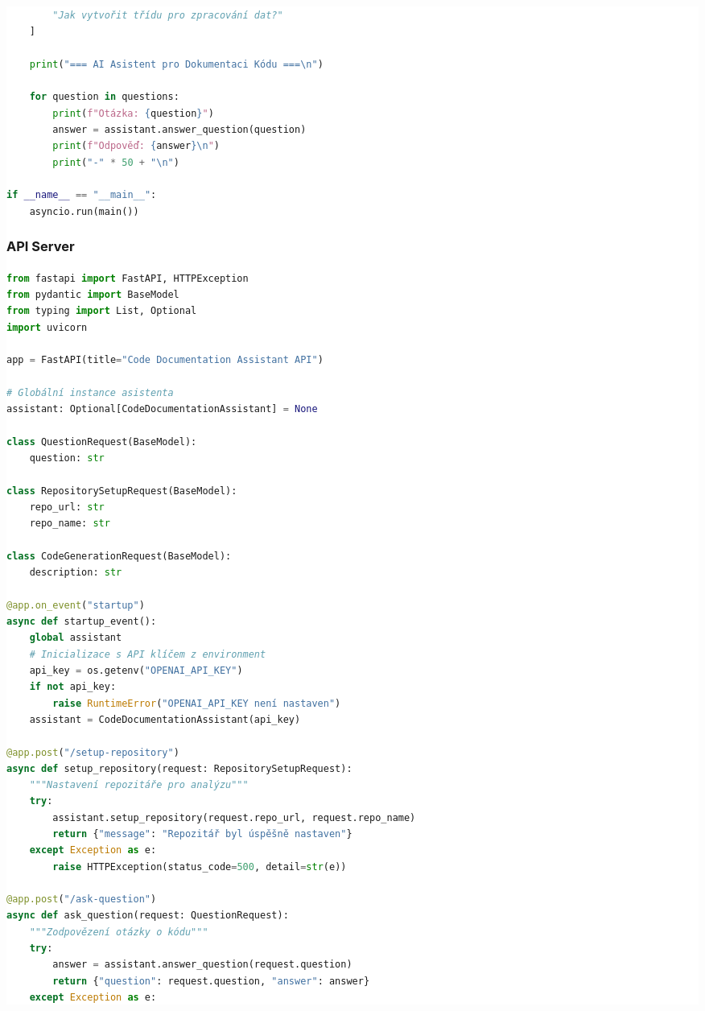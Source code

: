 ````python
        "Jak vytvořit třídu pro zpracování dat?"
    ]
    
    print("=== AI Asistent pro Dokumentaci Kódu ===\n")
    
    for question in questions:
        print(f"Otázka: {question}")
        answer = assistant.answer_question(question)
        print(f"Odpověď: {answer}\n")
        print("-" * 50 + "\n")

if __name__ == "__main__":
    asyncio.run(main())
````

### API Server

````python
from fastapi import FastAPI, HTTPException
from pydantic import BaseModel
from typing import List, Optional
import uvicorn

app = FastAPI(title="Code Documentation Assistant API")

# Globální instance asistenta
assistant: Optional[CodeDocumentationAssistant] = None

class QuestionRequest(BaseModel):
    question: str

class RepositorySetupRequest(BaseModel):
    repo_url: str
    repo_name: str

class CodeGenerationRequest(BaseModel):
    description: str

@app.on_event("startup")
async def startup_event():
    global assistant
    # Inicializace s API klíčem z environment
    api_key = os.getenv("OPENAI_API_KEY")
    if not api_key:
        raise RuntimeError("OPENAI_API_KEY není nastaven")
    assistant = CodeDocumentationAssistant(api_key)

@app.post("/setup-repository")
async def setup_repository(request: RepositorySetupRequest):
    """Nastavení repozitáře pro analýzu"""
    try:
        assistant.setup_repository(request.repo_url, request.repo_name)
        return {"message": "Repozitář byl úspěšně nastaven"}
    except Exception as e:
        raise HTTPException(status_code=500, detail=str(e))

@app.post("/ask-question")
async def ask_question(request: QuestionRequest):
    """Zodpovězení otázky o kódu"""
    try:
        answer = assistant.answer_question(request.question)
        return {"question": request.question, "answer": answer}
    except Exception as e:
````